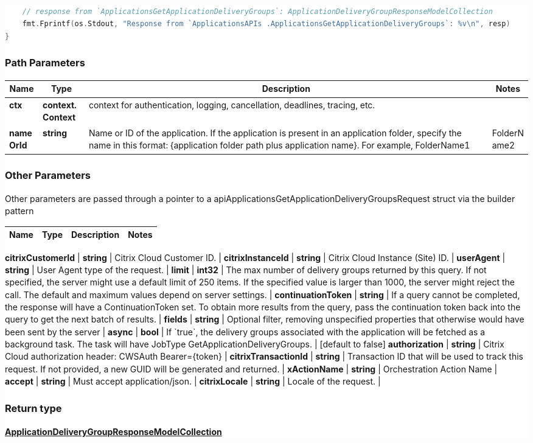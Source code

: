 ```go
    // response from `ApplicationsGetApplicationDeliveryGroups`: ApplicationDeliveryGroupResponseModelCollection
    fmt.Fprintf(os.Stdout, "Response from `ApplicationsAPIs .ApplicationsGetApplicationDeliveryGroups`: %v\n", resp)
}
```

### Path Parameters


Name | Type | Description  | Notes
------------- | ------------- | ------------- | -------------
**ctx** | **context.Context** | context for authentication, logging, cancellation, deadlines, tracing, etc.
**nameOrId** | **string** | Name or ID of the application. If the application is present in an application folder,             specify the name in this format: {application folder path plus application name}.             For example, FolderName1|FolderName2|ApplicationName. | 

### Other Parameters

Other parameters are passed through a pointer to a apiApplicationsGetApplicationDeliveryGroupsRequest struct via the builder pattern


Name | Type | Description  | Notes
------------- | ------------- | ------------- | -------------

 **citrixCustomerId** | **string** | Citrix Cloud Customer ID. | 
 **citrixInstanceId** | **string** | Citrix Cloud Instance (Site) ID. | 
 **userAgent** | **string** | User Agent type of the request. | 
 **limit** | **int32** | The max number of delivery groups returned by this query. If not specified, the server might use a default limit of 250 items. If the specified value is larger than 1000, the server might reject the call. The default and maximum values depend on server settings. | 
 **continuationToken** | **string** | If a query cannot be completed, the response will have a ContinuationToken set. To obtain more results from the query, pass the continuation token back into the query to get the next batch of results. | 
 **fields** | **string** | Optional filter, removing unspecified properties that otherwise would have been sent by the server | 
 **async** | **bool** | If &#x60;true&#x60;, the delivery groups associated with the application will be fetched as a background task. The task will have JobType GetApplicationDeliveryGroups. | [default to false]
 **authorization** | **string** | Citrix Cloud authorization header: CWSAuth Bearer&#x3D;{token} | 
 **citrixTransactionId** | **string** | Transaction ID that will be used to track this request. If not provided, a new GUID will be generated and returned. | 
 **xActionName** | **string** | Orchestration Action Name | 
 **accept** | **string** | Must accept application/json. | 
 **citrixLocale** | **string** | Locale of the request. | 

### Return type

[**ApplicationDeliveryGroupResponseModelCollection**](ApplicationDeliveryGroupResponseModelCollection.md)
